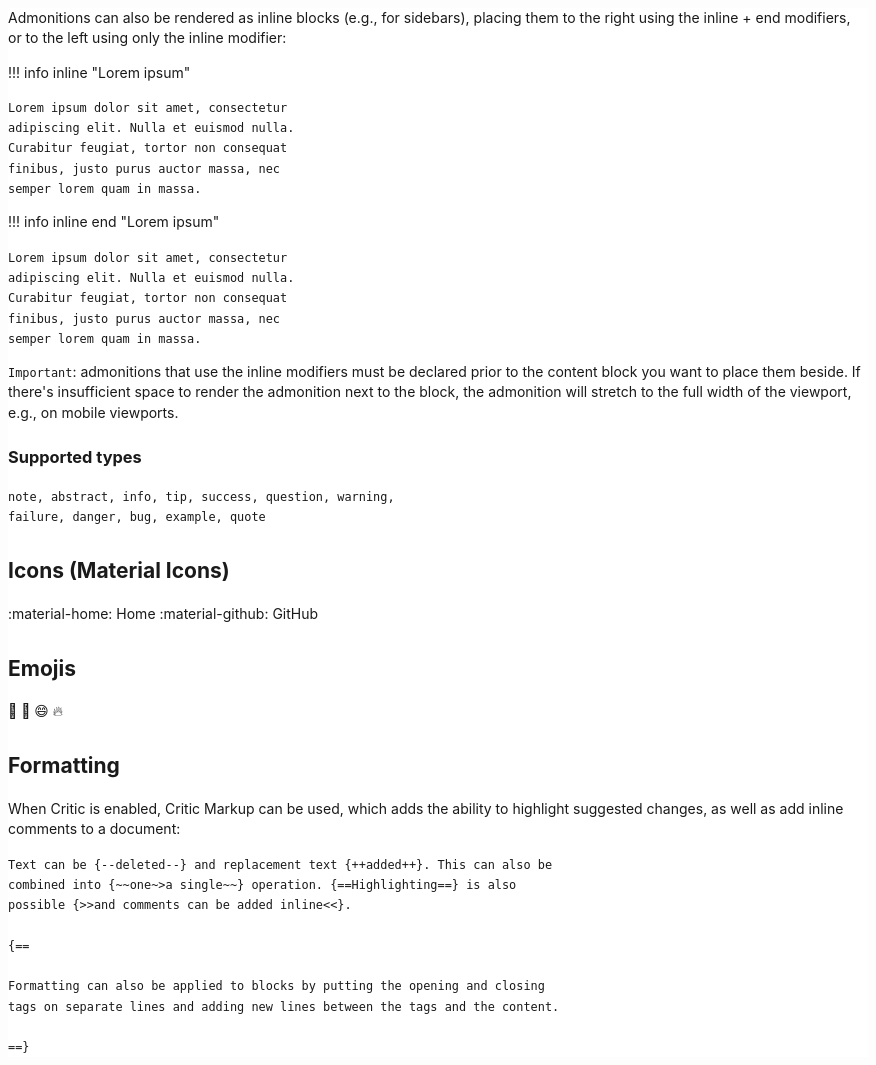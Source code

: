 Admonitions can also be rendered as inline blocks (e.g., for sidebars), placing them to the right using the inline + end modifiers, or to the left using only the inline modifier:

!!! info inline "Lorem ipsum"

    Lorem ipsum dolor sit amet, consectetur
    adipiscing elit. Nulla et euismod nulla.
    Curabitur feugiat, tortor non consequat
    finibus, justo purus auctor massa, nec
    semper lorem quam in massa.

!!! info inline end "Lorem ipsum"

    Lorem ipsum dolor sit amet, consectetur
    adipiscing elit. Nulla et euismod nulla.
    Curabitur feugiat, tortor non consequat
    finibus, justo purus auctor massa, nec
    semper lorem quam in massa.

`Important`: admonitions that use the inline modifiers must be declared prior to the content block you want to place them beside. If there's insufficient space to render the admonition next to the block, the admonition will stretch to the full width of the viewport, e.g., on mobile viewports.

### Supported types

```admonition
note, abstract, info, tip, success, question, warning, 
failure, danger, bug, example, quote
```
## Icons (Material Icons)
:material-home: Home 
:material-github: GitHub 

## Emojis
:tada:  :rocket:  :smile:  :fire:  

## Formatting

When Critic is enabled, Critic Markup can be used, which adds the ability to highlight suggested changes, as well as add inline comments to a document:

```
Text can be {--deleted--} and replacement text {++added++}. This can also be
combined into {~~one~>a single~~} operation. {==Highlighting==} is also
possible {>>and comments can be added inline<<}.

{==

Formatting can also be applied to blocks by putting the opening and closing
tags on separate lines and adding new lines between the tags and the content.

==}
```

